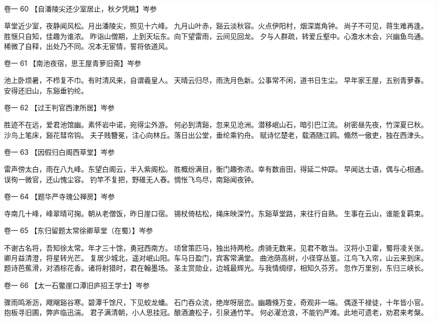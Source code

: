    卷一  60 【自潘陵尖还少室居止，秋夕凭眺】岑参 

草堂近少室，夜静闻风松。月出潘陵尖，照见十六峰。
九月山叶赤，谿云淡秋容。火点伊阳村，烟深嵩角钟。
尚子不可见，蒋生难再逢。胜惬只自知，佳趣为谁浓。
昨诣山僧期，上到天坛东。向下望雷雨，云间见回龙。
夕与人群疏，转爱丘壑中。心澹水木会，兴幽鱼鸟通。
稀微了自释，出处乃不同。况本无宦情，誓将依道风。



   卷一  61 【南池夜宿，思王屋青萝旧斋】岑参 

池上卧烦暑，不栉复不巾。有时清风来，自谓羲皇人。
天晴云归尽，雨洗月色新。公事常不闲，道书日生尘。
早年家王屋，五别青萝春。安得还旧山，东谿垂钓纶。



   卷一  62 【过王判官西津所居】岑参 

胜迹不在远，爱君池馆幽。素怀岩中诺，宛得尘外游。
何必到清谿，忽来见沧洲。潜移岷山石，暗引巴江流。
树密昼先夜，竹深夏已秋。沙鸟上笔床，谿花彗帘钩。
夫子贱簪冕，注心向林丘。落日出公堂，垂纶乘钓舟。
赋诗忆楚老，载酒随江鸥。翛然一傲吏，独在西津头。



   卷一  63 【因假归白阁西草堂】岑参 

雷声傍太白，雨在八九峰。东望白阁云，半入紫阁松。
胜概纷满目，衡门趣弥浓。幸有数亩田，得延二仲踪。
早闻达士语，偶与心相通。误徇一微官，还山愧尘容。
钓竿不复把，野碓无人舂。惆怅飞鸟尽，南谿闻夜钟。 

   卷一  64 【题华严寺瑰公禅房】岑参 

寺南几十峰，峰翠晴可掬。朝从老僧饭，昨日崖口宿。
锡杖倚枯松，绳床映深竹。东谿草堂路，来往行自熟。
生事在云山，谁能复羁束。



   卷一  65 【东归留题太常徐卿草堂（在蜀）】岑参 

不谢古名将，吾知徐太常。年才三十馀，勇冠西南方。
顷曾策匹马，独出持两枪。虏骑无数来，见君不敢当。
汉将小卫霍，蜀将凌关张。卿月益清澄，将星转光芒。
复居少城北，遥对岷山阳。车马日盈门，宾客常满堂。
曲池荫高树，小径穿丛篁。江鸟飞入帘，山云来到床。
题诗芭蕉滑，对酒棕花香。诸将射猎时，君在翰墨场。
圣主赏勋业，边城最辉光。与我情绸缪，相知久芬芳。
忽作万里别，东归三峡长。 

   卷一  66 【太一石鳖崖口潭旧庐招王学士】岑参 

骤雨鸣淅沥，飕飗谿谷寒。碧潭千馀尺，下见蛟龙蟠。
石门吞众流，绝岸呀层峦。幽趣倏万变，奇观非一端。
偶逐干禄徒，十年皆小官。抱板寻旧圃，弊庐临迅湍。
君子满清朝，小人思挂冠。酿酒漉松子，引泉通竹竿。
何必濯沧浪，不能钓严滩。此地可遗老，劝君来考槃。
